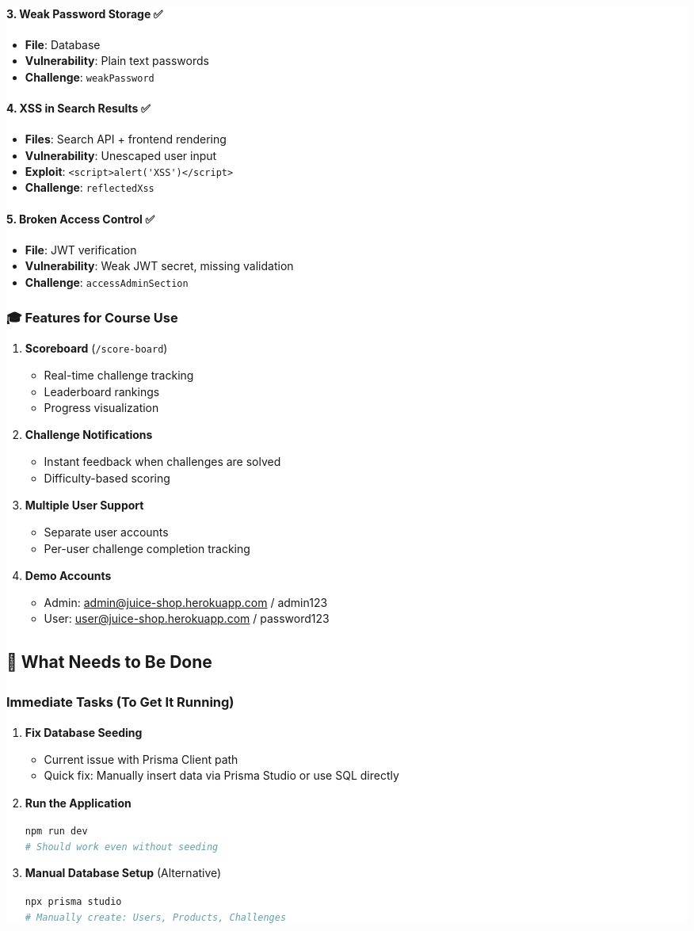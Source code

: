 #### 3. **Weak Password Storage** ✅
- **File**: Database
- **Vulnerability**: Plain text passwords
- **Challenge**: `weakPassword`

#### 4. **XSS in Search Results** ✅
- **Files**: Search API + frontend rendering
- **Vulnerability**: Unescaped user input
- **Exploit**: `<script>alert('XSS')</script>`
- **Challenge**: `reflectedXss`

#### 5. **Broken Access Control** ✅
- **File**: JWT verification
- **Vulnerability**: Weak JWT secret, missing validation
- **Challenge**: `accessAdminSection`

### 🎓 Features for Course Use

1. **Scoreboard** (`/score-board`)
   - Real-time challenge tracking
   - Leaderboard rankings
   - Progress visualization

2. **Challenge Notifications**
   - Instant feedback when challenges are solved
   - Difficulty-based scoring

3. **Multiple User Support**
   - Separate user accounts
   - Per-user challenge completion tracking

4. **Demo Accounts**
   - Admin: admin@juice-shop.herokuapp.com / admin123
   - User: user@juice-shop.herokuapp.com / password123

## 🚧 What Needs to Be Done

### Immediate Tasks (To Get It Running)

1. **Fix Database Seeding**
   - Current issue with Prisma Client path
   - Quick fix: Manually insert data via Prisma Studio or use SQL directly

2. **Run the Application**
   ```bash
   npm run dev
   # Should work even without seeding
   ```

3. **Manual Database Setup** (Alternative)
   ```bash
   npx prisma studio
   # Manually create: Users, Products, Challenges
   ```

